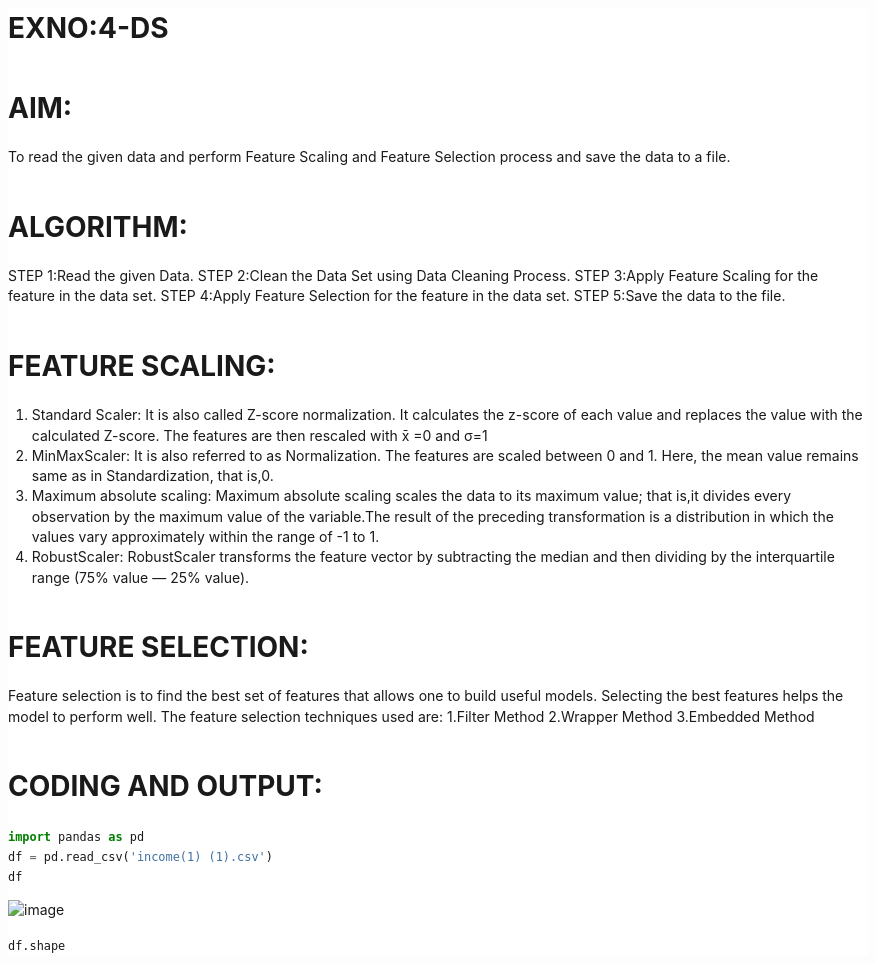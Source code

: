 # EXNO:4-DS
# AIM:
To read the given data and perform Feature Scaling and Feature Selection process and save the
data to a file.

# ALGORITHM:
STEP 1:Read the given Data.
STEP 2:Clean the Data Set using Data Cleaning Process.
STEP 3:Apply Feature Scaling for the feature in the data set.
STEP 4:Apply Feature Selection for the feature in the data set.
STEP 5:Save the data to the file.

# FEATURE SCALING:
1. Standard Scaler: It is also called Z-score normalization. It calculates the z-score of each value and replaces the value with the calculated Z-score. The features are then rescaled with x̄ =0 and σ=1
2. MinMaxScaler: It is also referred to as Normalization. The features are scaled between 0 and 1. Here, the mean value remains same as in Standardization, that is,0.
3. Maximum absolute scaling: Maximum absolute scaling scales the data to its maximum value; that is,it divides every observation by the maximum value of the variable.The result of the preceding transformation is a distribution in which the values vary approximately within the range of -1 to 1.
4. RobustScaler: RobustScaler transforms the feature vector by subtracting the median and then dividing by the interquartile range (75% value — 25% value).

# FEATURE SELECTION:
Feature selection is to find the best set of features that allows one to build useful models. Selecting the best features helps the model to perform well.
The feature selection techniques used are:
1.Filter Method
2.Wrapper Method
3.Embedded Method

# CODING AND OUTPUT:

```python
import pandas as pd
df = pd.read_csv('income(1) (1).csv')
df
```

<img width="926" height="552" alt="image" src="https://github.com/user-attachments/assets/4853588f-8b19-45a9-8c4a-a1ff3314db70" />

```python
df.shape
```
